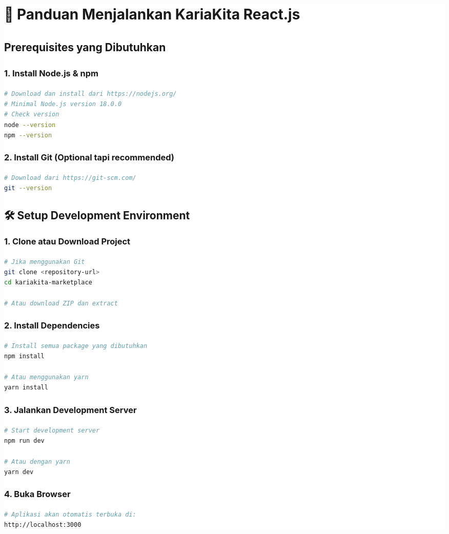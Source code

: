 # 🚀 Panduan Menjalankan KariaKita React.js

## Prerequisites yang Dibutuhkan

### 1. Install Node.js & npm
```bash
# Download dan install dari https://nodejs.org/
# Minimal Node.js version 18.0.0
# Check version
node --version
npm --version
```

### 2. Install Git (Optional tapi recommended)
```bash
# Download dari https://git-scm.com/
git --version
```

## 🛠️ Setup Development Environment

### 1. Clone atau Download Project
```bash
# Jika menggunakan Git
git clone <repository-url>
cd kariakita-marketplace

# Atau download ZIP dan extract
```

### 2. Install Dependencies
```bash
# Install semua package yang dibutuhkan
npm install

# Atau menggunakan yarn
yarn install
```

### 3. Jalankan Development Server
```bash
# Start development server
npm run dev

# Atau dengan yarn
yarn dev
```

### 4. Buka Browser
```bash
# Aplikasi akan otomatis terbuka di:
http://localhost:3000
```
